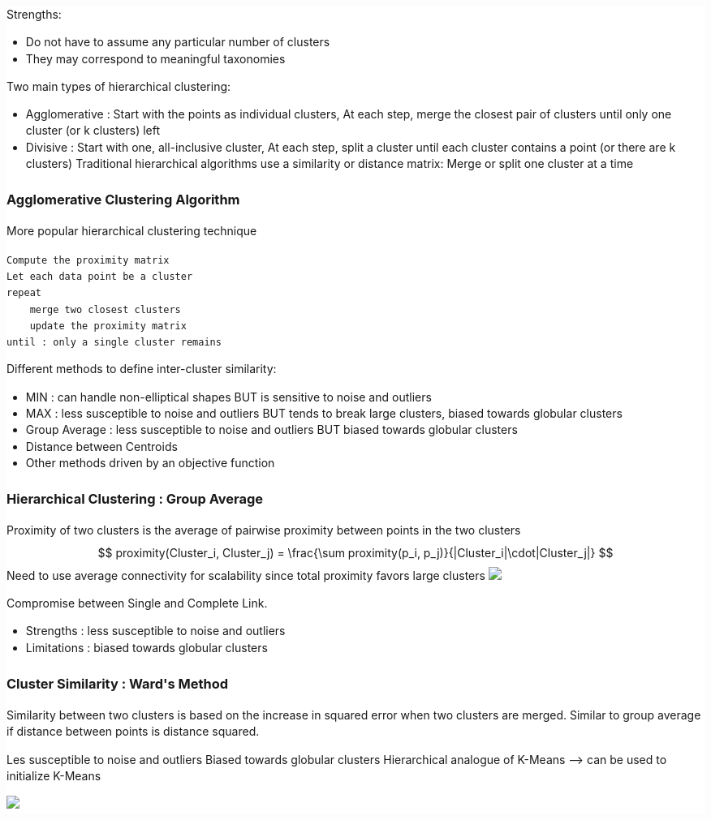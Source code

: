 Strengths:
- Do not have to assume any particular number of clusters
- They may correspond to meaningful taxonomies

Two main types of hierarchical clustering:
- Agglomerative : Start with the points as individual clusters, At each step, merge the closest pair of clusters until only one cluster (or k clusters) left
- Divisive : Start with one, all-inclusive cluster, At each step, split a cluster until each cluster contains a point (or there are k clusters)
Traditional hierarchical algorithms use a similarity or distance matrix: Merge or split one cluster at a time
### Agglomerative Clustering Algorithm
More popular hierarchical clustering technique
```
Compute the proximity matrix
Let each data point be a cluster
repeat
	merge two closest clusters
	update the proximity matrix
until : only a single cluster remains
```
Different methods to define inter-cluster similarity:
- MIN : can handle non-elliptical shapes BUT is sensitive to noise and outliers
- MAX : less susceptible to noise and outliers BUT tends to break large clusters, biased towards globular clusters
- Group Average :  less susceptible to noise and outliers BUT biased towards globular clusters
- Distance between Centroids
- Other methods driven by an objective function

### Hierarchical Clustering : Group Average
Proximity of two clusters is the average of pairwise proximity between points in the two clusters
$$
proximity(Cluster_i, Cluster_j) = \frac{\sum proximity(p_i, p_j)}{|Cluster_i|\cdot|Cluster_j|}
$$
Need to use average connectivity for scalability since total proximity favors large clusters
![](file:///C:%5CUsers%5Cricca%5CDocuments%5CObsidian%20Vault%5CData%20Science%5Cattachments%5CPasted%20image%2020241108152141.png)

Compromise between Single and Complete Link.
- Strengths : less susceptible to noise and outliers
- Limitations : biased towards globular clusters

### Cluster Similarity : Ward's Method
Similarity between two clusters is based on the increase in squared error when two clusters are merged. Similar to group average if distance between points is distance squared.

Les susceptible to noise and outliers
Biased towards globular clusters
Hierarchical analogue of K-Means --> can be used to initialize K-Means

![](file:///C:%5CUsers%5Cricca%5CDocuments%5CObsidian%20Vault%5CData%20Science%5Cattachments%5CPasted%20image%2020241108152441.png)
